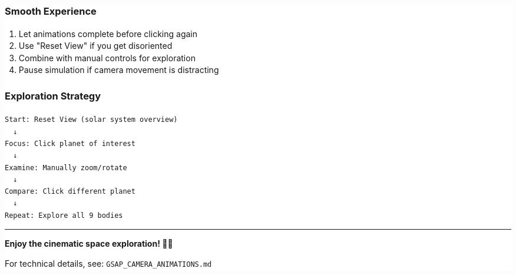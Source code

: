 ### Smooth Experience
1. Let animations complete before clicking again
2. Use "Reset View" if you get disoriented
3. Combine with manual controls for exploration
4. Pause simulation if camera movement is distracting

### Exploration Strategy
```
Start: Reset View (solar system overview)
  ↓
Focus: Click planet of interest
  ↓
Examine: Manually zoom/rotate
  ↓
Compare: Click different planet
  ↓
Repeat: Explore all 9 bodies
```

---

**Enjoy the cinematic space exploration! 🚀✨**

For technical details, see: `GSAP_CAMERA_ANIMATIONS.md`
